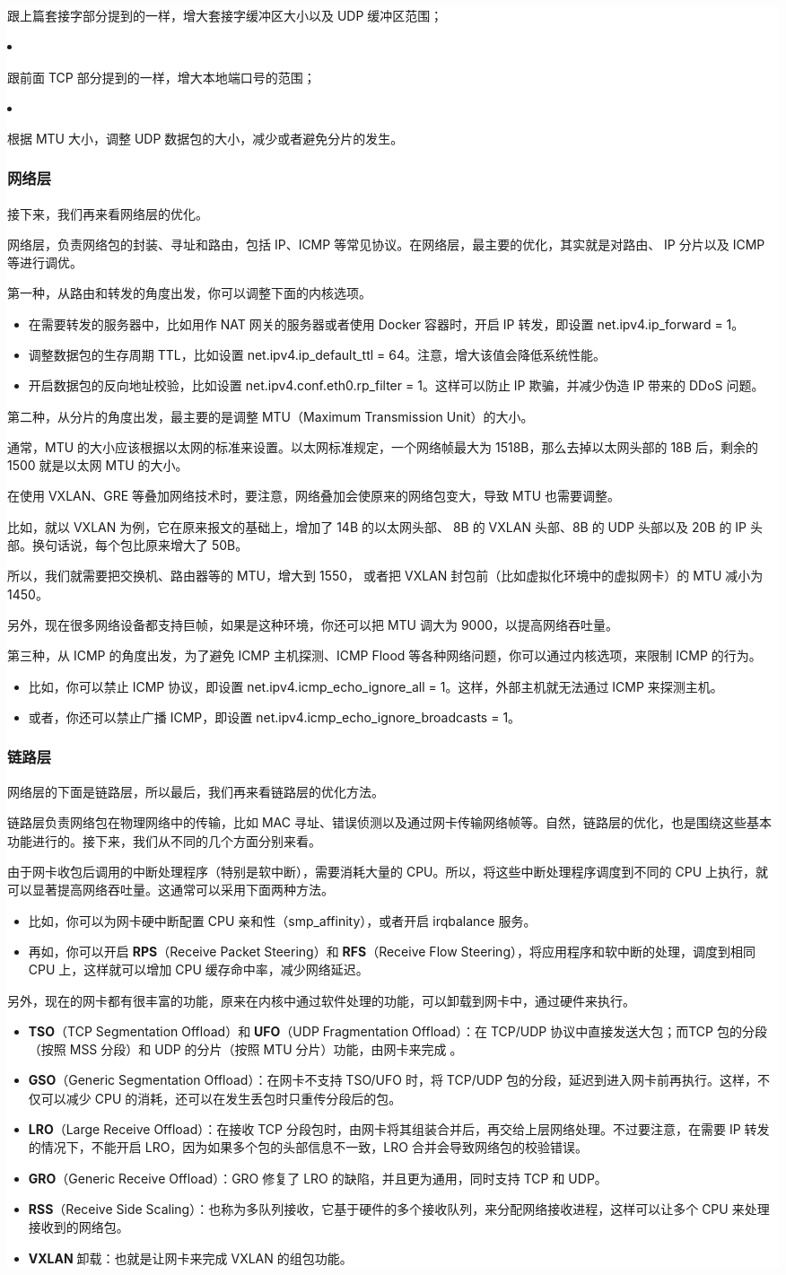 <p>跟上篇套接字部分提到的一样，增大套接字缓冲区大小以及 UDP 缓冲区范围；</p>
</li>
<li>
<p>跟前面 TCP 部分提到的一样，增大本地端口号的范围；</p>
</li>
<li>
<p>根据 MTU 大小，调整 UDP 数据包的大小，减少或者避免分片的发生。</p>
</li>
</ul><h3>网络层</h3><p>接下来，我们再来看网络层的优化。</p><p>网络层，负责网络包的封装、寻址和路由，包括 IP、ICMP 等常见协议。在网络层，最主要的优化，其实就是对路由、 IP 分片以及 ICMP 等进行调优。</p><p>第一种，从路由和转发的角度出发，你可以调整下面的内核选项。</p><ul>
<li>
<p>在需要转发的服务器中，比如用作 NAT 网关的服务器或者使用 Docker 容器时，开启 IP 转发，即设置 net.ipv4.ip_forward = 1。</p>
</li>
<li>
<p>调整数据包的生存周期 TTL，比如设置 net.ipv4.ip_default_ttl = 64。注意，增大该值会降低系统性能。</p>
</li>
<li>
<p>开启数据包的反向地址校验，比如设置 net.ipv4.conf.eth0.rp_filter = 1。这样可以防止 IP 欺骗，并减少伪造 IP 带来的 DDoS 问题。</p>
</li>
</ul><p>第二种，从分片的角度出发，最主要的是调整 MTU（Maximum Transmission Unit）的大小。</p><p>通常，MTU 的大小应该根据以太网的标准来设置。以太网标准规定，一个网络帧最大为 1518B，那么去掉以太网头部的 18B 后，剩余的 1500 就是以太网 MTU 的大小。</p><p>在使用 VXLAN、GRE 等叠加网络技术时，要注意，网络叠加会使原来的网络包变大，导致 MTU 也需要调整。</p><p>比如，就以 VXLAN 为例，它在原来报文的基础上，增加了 14B 的以太网头部、 8B 的 VXLAN 头部、8B 的 UDP 头部以及 20B 的 IP 头部。换句话说，每个包比原来增大了 50B。</p><p>所以，我们就需要把交换机、路由器等的 MTU，增大到 1550， 或者把 VXLAN 封包前（比如虚拟化环境中的虚拟网卡）的 MTU 减小为 1450。</p><p>另外，现在很多网络设备都支持巨帧，如果是这种环境，你还可以把 MTU 调大为 9000，以提高网络吞吐量。</p><p>第三种，从 ICMP 的角度出发，为了避免 ICMP 主机探测、ICMP Flood 等各种网络问题，你可以通过内核选项，来限制 ICMP 的行为。</p><ul>
<li>
<p>比如，你可以禁止 ICMP 协议，即设置 net.ipv4.icmp_echo_ignore_all = 1。这样，外部主机就无法通过 ICMP 来探测主机。</p>
</li>
<li>
<p>或者，你还可以禁止广播 ICMP，即设置 net.ipv4.icmp_echo_ignore_broadcasts = 1。</p>
</li>
</ul><h3>链路层</h3><p>网络层的下面是链路层，所以最后，我们再来看链路层的优化方法。</p><p>链路层负责网络包在物理网络中的传输，比如 MAC 寻址、错误侦测以及通过网卡传输网络帧等。自然，链路层的优化，也是围绕这些基本功能进行的。接下来，我们从不同的几个方面分别来看。</p><p>由于网卡收包后调用的中断处理程序（特别是软中断），需要消耗大量的 CPU。所以，将这些中断处理程序调度到不同的 CPU 上执行，就可以显著提高网络吞吐量。这通常可以采用下面两种方法。</p><ul>
<li>
<p>比如，你可以为网卡硬中断配置 CPU 亲和性（smp_affinity），或者开启 irqbalance 服务。</p>
</li>
<li>
<p>再如，你可以开启 <strong>RPS</strong>（Receive Packet Steering）和 <strong>RFS</strong>（Receive Flow Steering），将应用程序和软中断的处理，调度到相同CPU 上，这样就可以增加 CPU 缓存命中率，减少网络延迟。</p>
</li>
</ul><p>另外，现在的网卡都有很丰富的功能，原来在内核中通过软件处理的功能，可以卸载到网卡中，通过硬件来执行。</p><ul>
<li>
<p><strong>TSO</strong>（TCP Segmentation Offload）和 <strong>UFO</strong>（UDP Fragmentation Offload）：在 TCP/UDP 协议中直接发送大包；而TCP 包的分段（按照 MSS 分段）和 UDP 的分片（按照 MTU 分片）功能，由网卡来完成 。</p>
</li>
<li>
<p><strong>GSO</strong>（Generic Segmentation Offload）：在网卡不支持 TSO/UFO 时，将 TCP/UDP 包的分段，延迟到进入网卡前再执行。这样，不仅可以减少 CPU 的消耗，还可以在发生丢包时只重传分段后的包。</p>
</li>
<li>
<p><strong>LRO</strong>（Large Receive Offload）：在接收 TCP 分段包时，由网卡将其组装合并后，再交给上层网络处理。不过要注意，在需要 IP 转发的情况下，不能开启 LRO，因为如果多个包的头部信息不一致，LRO 合并会导致网络包的校验错误。</p>
</li>
<li>
<p><strong>GRO</strong>（Generic Receive Offload）：GRO 修复了 LRO 的缺陷，并且更为通用，同时支持 TCP 和 UDP。</p>
</li>
<li>
<p><strong>RSS</strong>（Receive Side Scaling）：也称为多队列接收，它基于硬件的多个接收队列，来分配网络接收进程，这样可以让多个 CPU 来处理接收到的网络包。</p>
</li>
<li>
<p><strong>VXLAN</strong> 卸载：也就是让网卡来完成 VXLAN 的组包功能。</p>
</li>